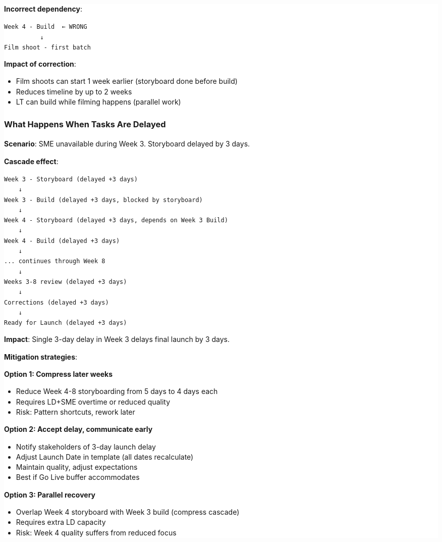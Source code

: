**Incorrect dependency**:
```
Week 4 - Build  ← WRONG
          ↓
Film shoot - first batch
```

**Impact of correction**:
- Film shoots can start 1 week earlier (storyboard done before build)
- Reduces timeline by up to 2 weeks
- LT can build while filming happens (parallel work)

### What Happens When Tasks Are Delayed

**Scenario**: SME unavailable during Week 3. Storyboard delayed by 3 days.

**Cascade effect**:

```
Week 3 - Storyboard (delayed +3 days)
    ↓
Week 3 - Build (delayed +3 days, blocked by storyboard)
    ↓
Week 4 - Storyboard (delayed +3 days, depends on Week 3 Build)
    ↓
Week 4 - Build (delayed +3 days)
    ↓
... continues through Week 8
    ↓
Weeks 3-8 review (delayed +3 days)
    ↓
Corrections (delayed +3 days)
    ↓
Ready for Launch (delayed +3 days)
```

**Impact**: Single 3-day delay in Week 3 delays final launch by 3 days.

**Mitigation strategies**:

**Option 1: Compress later weeks**
- Reduce Week 4-8 storyboarding from 5 days to 4 days each
- Requires LD+SME overtime or reduced quality
- Risk: Pattern shortcuts, rework later

**Option 2: Accept delay, communicate early**
- Notify stakeholders of 3-day launch delay
- Adjust Launch Date in template (all dates recalculate)
- Maintain quality, adjust expectations
- Best if Go Live buffer accommodates

**Option 3: Parallel recovery**
- Overlap Week 4 storyboard with Week 3 build (compress cascade)
- Requires extra LD capacity
- Risk: Week 4 quality suffers from reduced focus
